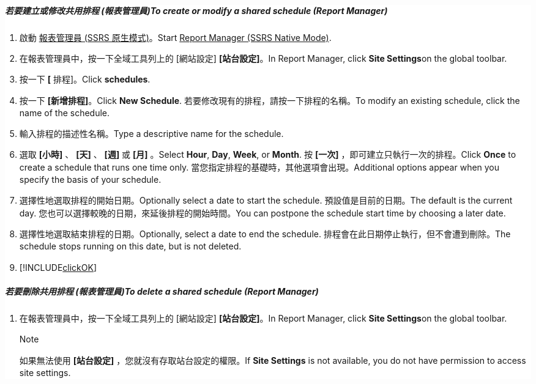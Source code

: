 ##### <a name="to-create-or-modify-a-shared-schedule-report-manager"></a><span data-ttu-id="5dee4-195">若要建立或修改共用排程 (報表管理員)</span><span class="sxs-lookup"><span data-stu-id="5dee4-195">To create or modify a shared schedule (Report Manager)</span></span>  
  
1.  <span data-ttu-id="5dee4-196">啟動 [報表管理員 &#40;SSRS 原生模式&#41;](../report-manager-ssrs-native-mode.md)。</span><span class="sxs-lookup"><span data-stu-id="5dee4-196">Start [Report Manager  &#40;SSRS Native Mode&#41;](../report-manager-ssrs-native-mode.md).</span></span>  
  
2.  <span data-ttu-id="5dee4-197">在報表管理員中，按一下全域工具列上的 [網站設定] **[站台設定]**。</span><span class="sxs-lookup"><span data-stu-id="5dee4-197">In Report Manager, click **Site Settings**on the global toolbar.</span></span>  
  
3.  <span data-ttu-id="5dee4-198">按一下 **[** 排程]。</span><span class="sxs-lookup"><span data-stu-id="5dee4-198">Click **schedules**.</span></span>  
  
4.  <span data-ttu-id="5dee4-199">按一下 **[新增排程]**。</span><span class="sxs-lookup"><span data-stu-id="5dee4-199">Click **New Schedule**.</span></span> <span data-ttu-id="5dee4-200">若要修改現有的排程，請按一下排程的名稱。</span><span class="sxs-lookup"><span data-stu-id="5dee4-200">To modify an existing schedule, click the name of the schedule.</span></span>  
  
5.  <span data-ttu-id="5dee4-201">輸入排程的描述性名稱。</span><span class="sxs-lookup"><span data-stu-id="5dee4-201">Type a descriptive name for the schedule.</span></span>  
  
6.  <span data-ttu-id="5dee4-202">選取 **[小時]** 、 **[天]** 、 **[週]** 或 **[月]** 。</span><span class="sxs-lookup"><span data-stu-id="5dee4-202">Select **Hour**, **Day**, **Week**, or **Month**.</span></span> <span data-ttu-id="5dee4-203">按 **[一次]** ，即可建立只執行一次的排程。</span><span class="sxs-lookup"><span data-stu-id="5dee4-203">Click **Once** to create a schedule that runs one time only.</span></span> <span data-ttu-id="5dee4-204">當您指定排程的基礎時，其他選項會出現。</span><span class="sxs-lookup"><span data-stu-id="5dee4-204">Additional options appear when you specify the basis of your schedule.</span></span>  
  
7.  <span data-ttu-id="5dee4-205">選擇性地選取排程的開始日期。</span><span class="sxs-lookup"><span data-stu-id="5dee4-205">Optionally select a date to start the schedule.</span></span> <span data-ttu-id="5dee4-206">預設值是目前的日期。</span><span class="sxs-lookup"><span data-stu-id="5dee4-206">The default is the current day.</span></span> <span data-ttu-id="5dee4-207">您也可以選擇較晚的日期，來延後排程的開始時間。</span><span class="sxs-lookup"><span data-stu-id="5dee4-207">You can postpone the schedule start time by choosing a later date.</span></span>  
  
8.  <span data-ttu-id="5dee4-208">選擇性地選取結束排程的日期。</span><span class="sxs-lookup"><span data-stu-id="5dee4-208">Optionally, select a date to end the schedule.</span></span> <span data-ttu-id="5dee4-209">排程會在此日期停止執行，但不會遭到刪除。</span><span class="sxs-lookup"><span data-stu-id="5dee4-209">The schedule stops running on this date, but is not deleted.</span></span>  
  
9. [!INCLUDE[clickOK](../../includes/clickok-md.md)]  
  
##### <a name="to-delete-a-shared-schedule-report-manager"></a><span data-ttu-id="5dee4-210">若要刪除共用排程 (報表管理員)</span><span class="sxs-lookup"><span data-stu-id="5dee4-210">To delete a shared schedule (Report Manager)</span></span>  
  
1.  <span data-ttu-id="5dee4-211">在報表管理員中，按一下全域工具列上的 [網站設定] **[站台設定]**。</span><span class="sxs-lookup"><span data-stu-id="5dee4-211">In Report Manager, click **Site Settings**on the global toolbar.</span></span>  
  
    > [!NOTE]  
    >  <span data-ttu-id="5dee4-212"> 如果無法使用 **[站台設定]** ，您就沒有存取站台設定的權限。</span><span class="sxs-lookup"><span data-stu-id="5dee4-212">If **Site Settings** is not available, you do not have permission to access site settings.</span></span>  
  